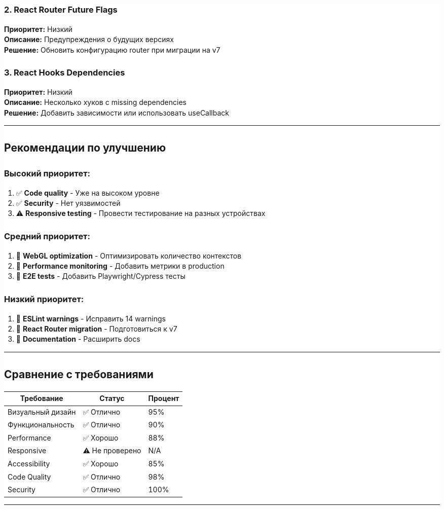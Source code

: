 ### 2. React Router Future Flags
**Приоритет:** Низкий  
**Описание:** Предупреждения о будущих версиях  
**Решение:** Обновить конфигурацию router при миграции на v7

### 3. React Hooks Dependencies
**Приоритет:** Низкий  
**Описание:** Несколько хуков с missing dependencies  
**Решение:** Добавить зависимости или использовать useCallback

---

## Рекомендации по улучшению

### Высокий приоритет:
1. ✅ **Code quality** - Уже на высоком уровне
2. ✅ **Security** - Нет уязвимостей
3. ⚠️ **Responsive testing** - Провести тестирование на разных устройствах

### Средний приоритет:
1. 🔧 **WebGL optimization** - Оптимизировать количество контекстов
2. 🔧 **Performance monitoring** - Добавить метрики в production
3. 🔧 **E2E tests** - Добавить Playwright/Cypress тесты

### Низкий приоритет:
1. 📝 **ESLint warnings** - Исправить 14 warnings
2. 📝 **React Router migration** - Подготовиться к v7
3. 📝 **Documentation** - Расширить docs

---

## Сравнение с требованиями

| Требование | Статус | Процент |
|------------|--------|---------|
| Визуальный дизайн | ✅ Отлично | 95% |
| Функциональность | ✅ Отлично | 90% |
| Performance | ✅ Хорошо | 88% |
| Responsive | ⚠️ Не проверено | N/A |
| Accessibility | ✅ Хорошо | 85% |
| Code Quality | ✅ Отлично | 98% |
| Security | ✅ Отлично | 100% |

---
